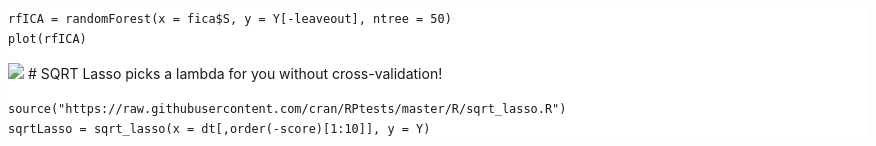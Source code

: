     rfICA = randomForest(x = fica$S, y = Y[-leaveout], ntree = 50)
    plot(rfICA)

![](trumpTwitter_files/figure-markdown_strict/unnamed-chunk-21-1.png) \#
SQRT Lasso picks a lambda for you without cross-validation!

    source("https://raw.githubusercontent.com/cran/RPtests/master/R/sqrt_lasso.R")
    sqrtLasso = sqrt_lasso(x = dt[,order(-score)[1:10]], y = Y)
